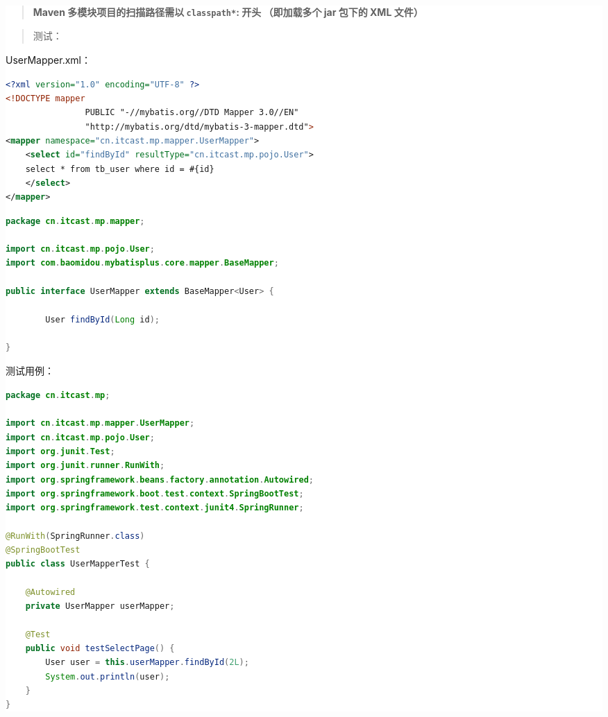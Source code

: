 >**Maven 多模块项目的扫描路径需以 `classpath*`: 开头 （即加载多个 jar 包下的 XML 文件）**

>测试：

UserMapper.xml：

```xml
<?xml version="1.0" encoding="UTF-8" ?>
<!DOCTYPE mapper
				PUBLIC "-//mybatis.org//DTD Mapper 3.0//EN"
				"http://mybatis.org/dtd/mybatis-3-mapper.dtd">
<mapper namespace="cn.itcast.mp.mapper.UserMapper">
    <select id="findById" resultType="cn.itcast.mp.pojo.User">
    select * from tb_user where id = #{id}
    </select>
</mapper>
```

```java
package cn.itcast.mp.mapper;

import cn.itcast.mp.pojo.User;
import com.baomidou.mybatisplus.core.mapper.BaseMapper;

public interface UserMapper extends BaseMapper<User> {
  
		User findById(Long id);
  
}
```

测试用例：

```java
package cn.itcast.mp;

import cn.itcast.mp.mapper.UserMapper;
import cn.itcast.mp.pojo.User;
import org.junit.Test;
import org.junit.runner.RunWith;
import org.springframework.beans.factory.annotation.Autowired;
import org.springframework.boot.test.context.SpringBootTest;
import org.springframework.test.context.junit4.SpringRunner;

@RunWith(SpringRunner.class)
@SpringBootTest
public class UserMapperTest {
  
    @Autowired
    private UserMapper userMapper;
  
    @Test
    public void testSelectPage() {
        User user = this.userMapper.findById(2L);
        System.out.println(user);
    }
}
```
